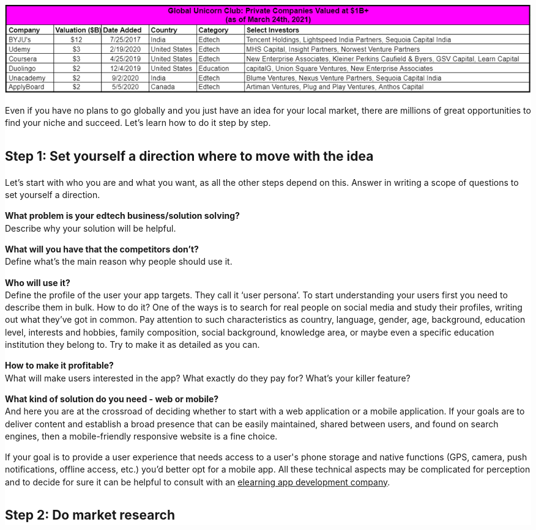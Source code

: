 ![EdTech TOP Companies](Global_Unicorn_Club.png)

Even if you have no plans to go globally and you just have an idea for your local market, there are millions of great opportunities to find your niche and succeed. Let’s learn how to do it step by step.

<a name="set-direction"></a>
## Step 1: Set yourself a direction where to move with the idea

Let’s start with who you are and what you want, as all the other steps depend on this. Answer in writing a scope of questions to set yourself a direction.

__What problem is your edtech business/solution solving?__<br />
Describe why your solution will be helpful.

__What will you have that the competitors don’t?__<br />
Define what’s the main reason why people should use it.

__Who will use it?__<br />
Define the profile of the user your app targets. They call it ‘user persona’. To start understanding your users first you need to describe them in bulk. How to do it? One of the ways is to search for real people on social media and study their profiles, writing out what they’ve got in common. Pay attention to such characteristics as country, language, gender, age, background, education level, interests and hobbies, family composition, social background, knowledge area, or maybe even a specific education institution they belong to. Try to make it as detailed as you can.

__How to make it profitable?__<br />
What will make users interested in the app? What exactly do they pay for? What’s your killer feature?

__What kind of solution do you need - web or mobile?__<br />
And here you are at the crossroad of deciding whether to start with a web application or a mobile application. If your goals are to deliver content and establish a broad presence that can be easily maintained, shared between users, and found on search engines, then a mobile-friendly responsive website is a fine choice.

If your goal is to provide a user experience that needs access to a user's phone storage and native functions (GPS, camera, push notifications, offline access, etc.) you’d better opt for a mobile app.
All these technical aspects may be complicated for perception and to decide for sure it can be helpful to consult with an <a href="https://anadea.info/free-project-estimate" target="_blank">elearning app development company</a>.

<a name="market-research"></a>
## Step 2: Do market research
